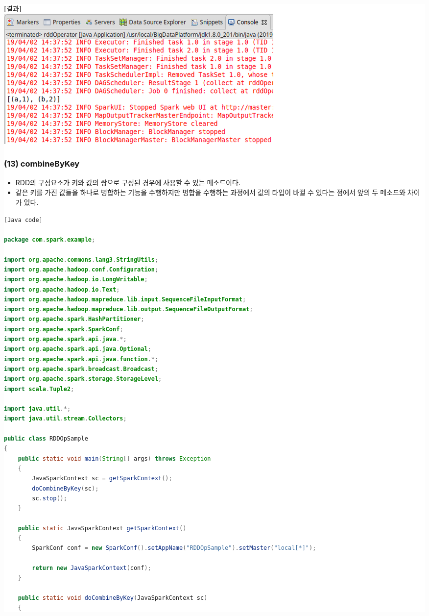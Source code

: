 
[결과]<br>
![실행결과](/images/2018-04-04-spark-chapter2-rdd/11_foldByKey.jpg)

### (13) combineByKey
- RDD의 구성요소가 키와 값의 쌍으로 구성된 경우에 사용할 수 있는 메소드이다.
- 같은 키를 가진 값들을 하나로 병합하는 기능을 수행하지만 병합을 수행하는 과정에서 값의 타입이 바뀔 수 있다는 점에서 앞의 두 메소드와 차이가 있다.

```java
[Java code]

package com.spark.example;

import org.apache.commons.lang3.StringUtils;
import org.apache.hadoop.conf.Configuration;
import org.apache.hadoop.io.LongWritable;
import org.apache.hadoop.io.Text;
import org.apache.hadoop.mapreduce.lib.input.SequenceFileInputFormat;
import org.apache.hadoop.mapreduce.lib.output.SequenceFileOutputFormat;
import org.apache.spark.HashPartitioner;
import org.apache.spark.SparkConf;
import org.apache.spark.api.java.*;
import org.apache.spark.api.java.Optional;
import org.apache.spark.api.java.function.*;
import org.apache.spark.broadcast.Broadcast;
import org.apache.spark.storage.StorageLevel;
import scala.Tuple2;

import java.util.*;
import java.util.stream.Collectors;

public class RDDOpSample 
{
    public static void main(String[] args) throws Exception
    {
        JavaSparkContext sc = getSparkContext();
        doCombineByKey(sc);
        sc.stop();
    }

    public static JavaSparkContext getSparkContext()
    {
        SparkConf conf = new SparkConf().setAppName("RDDOpSample").setMaster("local[*]");
        
        return new JavaSparkContext(conf);
    }

    public static void doCombineByKey(JavaSparkContext sc) 
    {
```